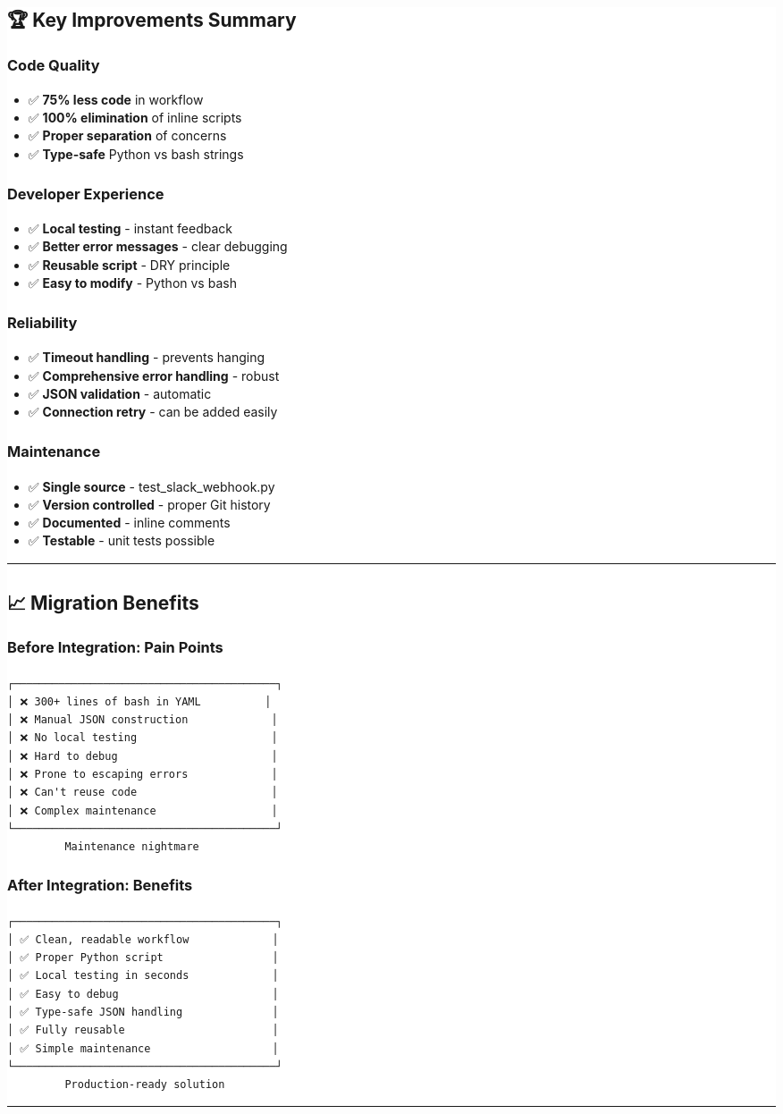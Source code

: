 
## 🏆 Key Improvements Summary

### Code Quality
- ✅ **75% less code** in workflow
- ✅ **100% elimination** of inline scripts
- ✅ **Proper separation** of concerns
- ✅ **Type-safe** Python vs bash strings

### Developer Experience
- ✅ **Local testing** - instant feedback
- ✅ **Better error messages** - clear debugging
- ✅ **Reusable script** - DRY principle
- ✅ **Easy to modify** - Python vs bash

### Reliability
- ✅ **Timeout handling** - prevents hanging
- ✅ **Comprehensive error handling** - robust
- ✅ **JSON validation** - automatic
- ✅ **Connection retry** - can be added easily

### Maintenance
- ✅ **Single source** - test_slack_webhook.py
- ✅ **Version controlled** - proper Git history
- ✅ **Documented** - inline comments
- ✅ **Testable** - unit tests possible

---

## 📈 Migration Benefits

### Before Integration: Pain Points
```
┌─────────────────────────────────────────┐
│ ❌ 300+ lines of bash in YAML          │
│ ❌ Manual JSON construction             │
│ ❌ No local testing                     │
│ ❌ Hard to debug                        │
│ ❌ Prone to escaping errors             │
│ ❌ Can't reuse code                     │
│ ❌ Complex maintenance                  │
└─────────────────────────────────────────┘
         Maintenance nightmare
```

### After Integration: Benefits
```
┌─────────────────────────────────────────┐
│ ✅ Clean, readable workflow             │
│ ✅ Proper Python script                 │
│ ✅ Local testing in seconds             │
│ ✅ Easy to debug                        │
│ ✅ Type-safe JSON handling              │
│ ✅ Fully reusable                       │
│ ✅ Simple maintenance                   │
└─────────────────────────────────────────┘
         Production-ready solution
```

---